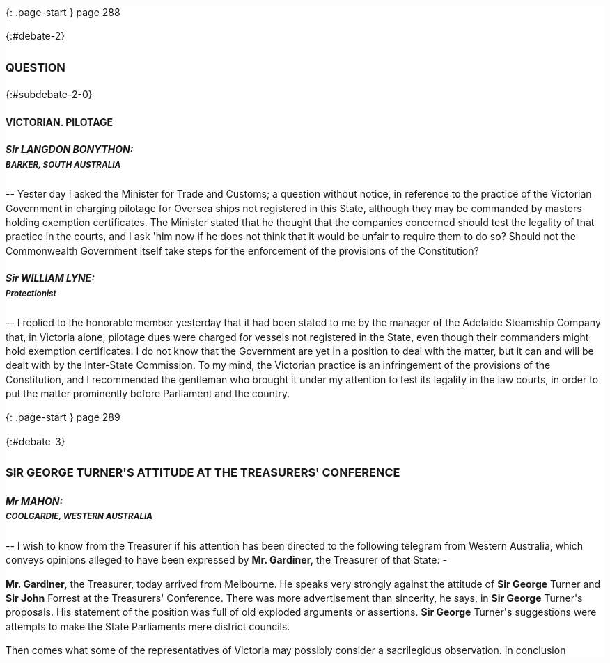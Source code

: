 {: .page-start }
page 288

{:#debate-2}
### QUESTION

{:#subdebate-2-0}
#### VICTORIAN. PILOTAGE

##### Sir LANGDON BONYTHON:<br><small class="text-muted">BARKER, SOUTH AUSTRALIA</small>

-- Yester  day I asked the Minister for Trade and Customs; a question without notice, in reference to the practice of the Victorian Government in charging pilotage for Oversea ships not registered in this State, although they may be commanded by masters holding exemption certificates. The Minister stated that he thought that the companies concerned should test the legality of that practice in the courts, and I ask 'him now if he does not think that it would be unfair to require them to do so? Should not the Commonwealth Government itself take steps for the enforcement of the provisions of the Constitution? 

##### Sir WILLIAM LYNE:<br><small class="text-muted">Protectionist</small>

-- I replied to the honorable member yesterday that it had been stated to me by the manager of the Adelaide Steamship Company that, in Victoria alone, pilotage dues were charged for vessels not registered in the State, even though their commanders might hold exemption certificates. I do not know that the Government are yet in a position to deal with the matter, but it can and will be dealt with by the Inter-State Commission. To my mind, the Victorian practice is an infringement of the provisions of the Constitution, and I recommended the gentleman who brought it under my attention to test its legality in the law courts, in order to put the matter prominently before Parliament and the country. 

{: .page-start }
page 289

{:#debate-3}
### SIR GEORGE TURNER'S ATTITUDE AT THE TREASURERS' CONFERENCE

##### Mr MAHON:<br><small class="text-muted">COOLGARDIE, WESTERN AUSTRALIA</small>

-- I wish to know from the Treasurer if his attention has been directed to the following telegram from Western Australia, which conveys opinions alleged to have been expressed by  **Mr. Gardiner,**  the Treasurer of that State: - 

  >
 **Mr. Gardiner,** the Treasurer, today arrived from Melbourne. He speaks very strongly against the attitude of  **Sir George**  Turner and  **Sir John**  Forrest at the Treasurers' Conference. There was more advertisement than sincerity, he says, in  **Sir George**  Turner's proposals.  His  statement of the position was full of old exploded arguments or assertions.  **Sir George**  Turner's suggestions were attempts to make the State Parliaments mere district councils. 

Then comes what some of the representatives of Victoria may possibly consider a sacrilegious observation. In conclusion 
